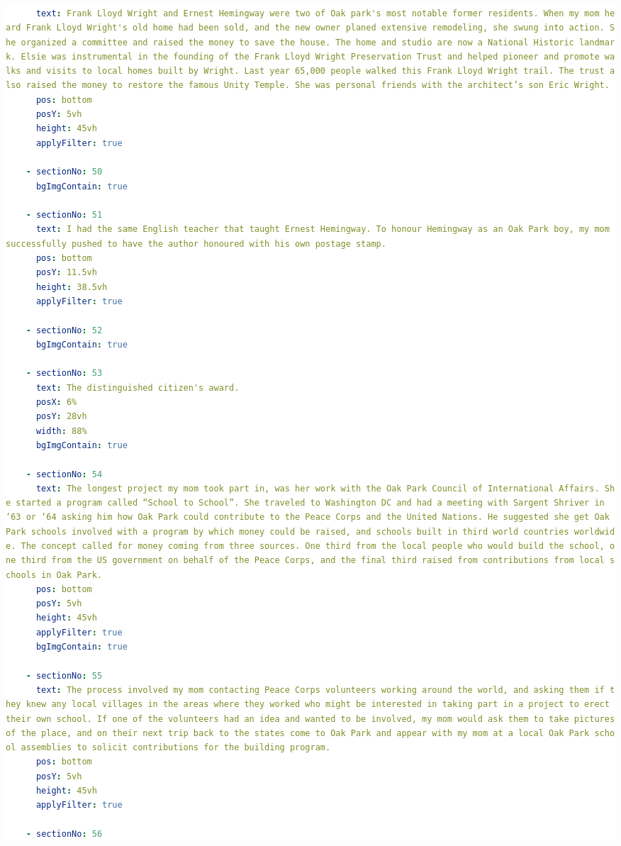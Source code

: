 ```yaml
      text: Frank Lloyd Wright and Ernest Hemingway were two of Oak park's most notable former residents. When my mom heard Frank Lloyd Wright's old home had been sold, and the new owner planed extensive remodeling, she swung into action. She organized a committee and raised the money to save the house. The home and studio are now a National Historic landmark. Elsie was instrumental in the founding of the Frank Lloyd Wright Preservation Trust and helped pioneer and promote walks and visits to local homes built by Wright. Last year 65,000 people walked this Frank Lloyd Wright trail. The trust also raised the money to restore the famous Unity Temple. She was personal friends with the architect’s son Eric Wright.
      pos: bottom
      posY: 5vh
      height: 45vh
      applyFilter: true

    - sectionNo: 50
      bgImgContain: true

    - sectionNo: 51
      text: I had the same English teacher that taught Ernest Hemingway. To honour Hemingway as an Oak Park boy, my mom successfully pushed to have the author honoured with his own postage stamp.
      pos: bottom
      posY: 11.5vh
      height: 38.5vh
      applyFilter: true

    - sectionNo: 52
      bgImgContain: true

    - sectionNo: 53
      text: The distinguished citizen's award.
      posX: 6%
      posY: 28vh
      width: 88%
      bgImgContain: true

    - sectionNo: 54
      text: The longest project my mom took part in, was her work with the Oak Park Council of International Affairs. She started a program called “School to School”. She traveled to Washington DC and had a meeting with Sargent Shriver in ‘63 or ‘64 asking him how Oak Park could contribute to the Peace Corps and the United Nations. He suggested she get Oak Park schools involved with a program by which money could be raised, and schools built in third world countries worldwide. The concept called for money coming from three sources. One third from the local people who would build the school, one third from the US government on behalf of the Peace Corps, and the final third raised from contributions from local schools in Oak Park.
      pos: bottom
      posY: 5vh
      height: 45vh
      applyFilter: true
      bgImgContain: true

    - sectionNo: 55
      text: The process involved my mom contacting Peace Corps volunteers working around the world, and asking them if they knew any local villages in the areas where they worked who might be interested in taking part in a project to erect their own school. If one of the volunteers had an idea and wanted to be involved, my mom would ask them to take pictures of the place, and on their next trip back to the states come to Oak Park and appear with my mom at a local Oak Park school assemblies to solicit contributions for the building program.
      pos: bottom
      posY: 5vh
      height: 45vh
      applyFilter: true

    - sectionNo: 56
```